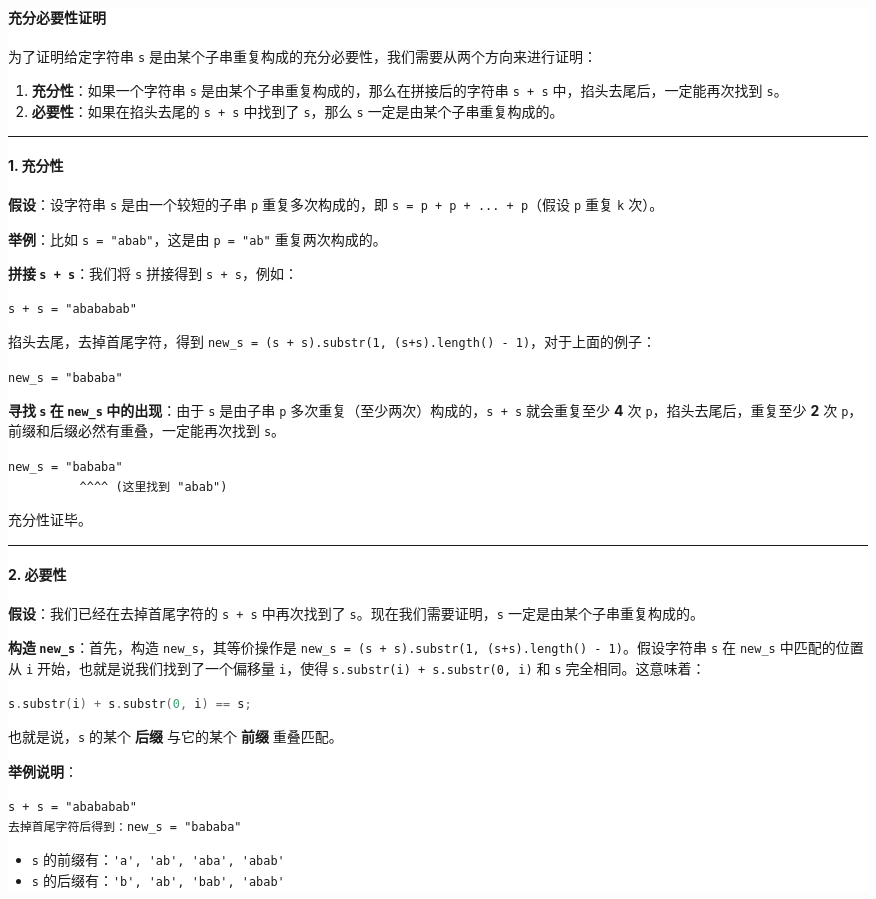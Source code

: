    
#### 充分必要性证明

为了证明给定字符串 `s` 是由某个子串重复构成的充分必要性，我们需要从两个方向来进行证明：

1. **充分性**：如果一个字符串 `s` 是由某个子串重复构成的，那么在拼接后的字符串 `s + s` 中，掐头去尾后，一定能再次找到 `s`。
2. **必要性**：如果在掐头去尾的 `s + s` 中找到了 `s`，那么 `s` 一定是由某个子串重复构成的。

---

#### **1. 充分性**

**假设**：设字符串 `s` 是由一个较短的子串 `p` 重复多次构成的，即 `s = p + p + ... + p`（假设 `p` 重复 `k` 次）。

**举例**：比如 `s = "abab"`，这是由 `p = "ab"` 重复两次构成的。

**拼接 `s + s`**：我们将 `s` 拼接得到 `s + s`，例如：

```
s + s = "abababab"
```
掐头去尾，去掉首尾字符，得到 `new_s = (s + s).substr(1, (s+s).length() - 1)`，对于上面的例子：

```
new_s = "bababa"
```

**寻找 `s` 在 `new_s` 中的出现**：由于 `s` 是由子串 `p` 多次重复（至少两次）构成的，`s + s` 就会重复至少 **4** 次 `p`，掐头去尾后，重复至少 **2** 次 `p`，前缀和后缀必然有重叠，一定能再次找到 `s`。

```
new_s = "bababa"
          ^^^^ (这里找到 "abab")
```
充分性证毕。

---


#### **2. 必要性**

**假设**：我们已经在去掉首尾字符的 `s + s` 中再次找到了 `s`。现在我们需要证明，`s` 一定是由某个子串重复构成的。



**构造 `new_s`**：首先，构造 `new_s`，其等价操作是 `new_s = (s + s).substr(1, (s+s).length() - 1)`。假设字符串 `s` 在 `new_s` 中匹配的位置从 `i` 开始，也就是说我们找到了一个偏移量 `i`，使得 `s.substr(i) + s.substr(0, i)` 和 `s` 完全相同。这意味着：

```cpp
s.substr(i) + s.substr(0, i) == s;
```

也就是说，`s` 的某个 **后缀** 与它的某个 **前缀** 重叠匹配。


**举例说明**：
```
s + s = "abababab"
去掉首尾字符后得到：new_s = "bababa"
```
   - `s` 的前缀有：`'a', 'ab', 'aba', 'abab'`
   - `s` 的后缀有：`'b', 'ab', 'bab', 'abab'`

